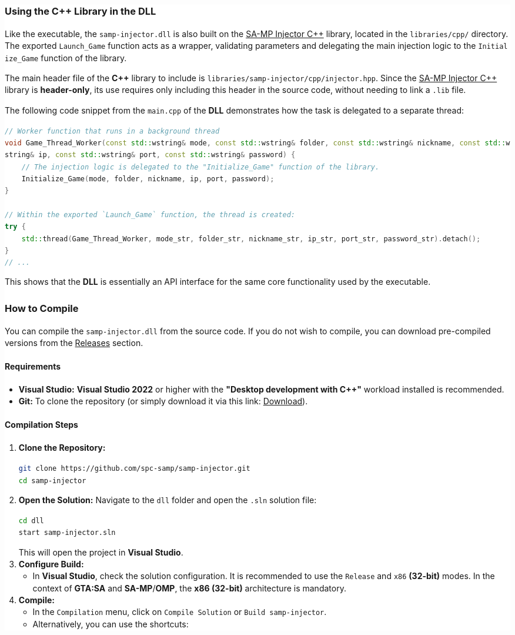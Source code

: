 ### Using the C++ Library in the **DLL**

Like the executable, the `samp-injector.dll` is also built on the [SA-MP Injector C++](https://github.com/spc-samp/samp-injector/tree/main/libraries/cpp) library, located in the `libraries/cpp/` directory. The exported `Launch_Game` function acts as a wrapper, validating parameters and delegating the main injection logic to the `Initialize_Game` function of the library.

The main header file of the **C++** library to include is `libraries/samp-injector/cpp/injector.hpp`. Since the [SA-MP Injector C++](https://github.com/spc-samp/samp-injector/tree/main/libraries/cpp) library is **header-only**, its use requires only including this header in the source code, without needing to link a `.lib` file.

The following code snippet from the `main.cpp` of the **DLL** demonstrates how the task is delegated to a separate thread:
```cpp
// Worker function that runs in a background thread
void Game_Thread_Worker(const std::wstring& mode, const std::wstring& folder, const std::wstring& nickname, const std::wstring& ip, const std::wstring& port, const std::wstring& password) {
    // The injection logic is delegated to the "Initialize_Game" function of the library.
    Initialize_Game(mode, folder, nickname, ip, port, password);
}

// Within the exported `Launch_Game` function, the thread is created:
try {
    std::thread(Game_Thread_Worker, mode_str, folder_str, nickname_str, ip_str, port_str, password_str).detach();
}
// ...
```

This shows that the **DLL** is essentially an API interface for the same core functionality used by the executable.

### How to Compile

You can compile the `samp-injector.dll` from the source code. If you do not wish to compile, you can download pre-compiled versions from the [Releases](https://github.com/spc-samp/samp-injector/releases) section.

#### Requirements

- **Visual Studio:** **Visual Studio 2022** or higher with the **"Desktop development with C++"** workload installed is recommended.
- **Git:** To clone the repository (or simply download it via this link: [Download](https://github.com/spc-samp/samp-injector/archive/refs/heads/main.zip)).

#### Compilation Steps

1. **Clone the Repository:**
   ```bash
   git clone https://github.com/spc-samp/samp-injector.git
   cd samp-injector
   ```
2. **Open the Solution:**
   Navigate to the `dll` folder and open the `.sln` solution file:
   ```bash
   cd dll
   start samp-injector.sln
   ```
   This will open the project in **Visual Studio**.
3. **Configure Build:**
   - In **Visual Studio**, check the solution configuration. It is recommended to use the `Release` and `x86` **(32-bit)** modes. In the context of **GTA:SA** and **SA-MP**/**OMP**, the **x86 (32-bit)** architecture is mandatory.
4. **Compile:**
   - In the `Compilation` menu, click on `Compile Solution` or `Build samp-injector`.
   - Alternatively, you can use the shortcuts: